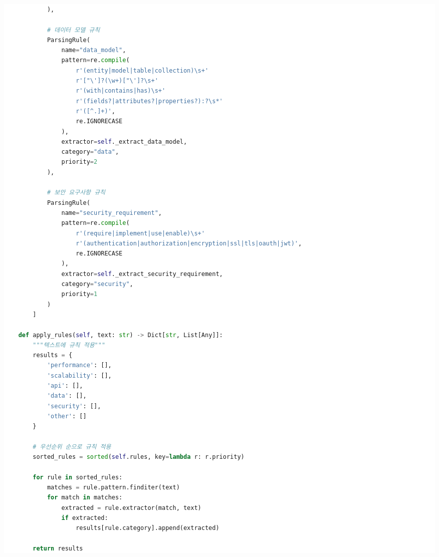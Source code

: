 ```python
            ),

            # 데이터 모델 규칙
            ParsingRule(
                name="data_model",
                pattern=re.compile(
                    r'(entity|model|table|collection)\s+'
                    r'["\']?(\w+)["\']?\s+'
                    r'(with|contains|has)\s+'
                    r'(fields?|attributes?|properties?):?\s*'
                    r'([^.]+)',
                    re.IGNORECASE
                ),
                extractor=self._extract_data_model,
                category="data",
                priority=2
            ),

            # 보안 요구사항 규칙
            ParsingRule(
                name="security_requirement",
                pattern=re.compile(
                    r'(require|implement|use|enable)\s+'
                    r'(authentication|authorization|encryption|ssl|tls|oauth|jwt)',
                    re.IGNORECASE
                ),
                extractor=self._extract_security_requirement,
                category="security",
                priority=1
            )
        ]

    def apply_rules(self, text: str) -> Dict[str, List[Any]]:
        """텍스트에 규칙 적용"""
        results = {
            'performance': [],
            'scalability': [],
            'api': [],
            'data': [],
            'security': [],
            'other': []
        }

        # 우선순위 순으로 규칙 적용
        sorted_rules = sorted(self.rules, key=lambda r: r.priority)

        for rule in sorted_rules:
            matches = rule.pattern.finditer(text)
            for match in matches:
                extracted = rule.extractor(match, text)
                if extracted:
                    results[rule.category].append(extracted)

        return results
```
